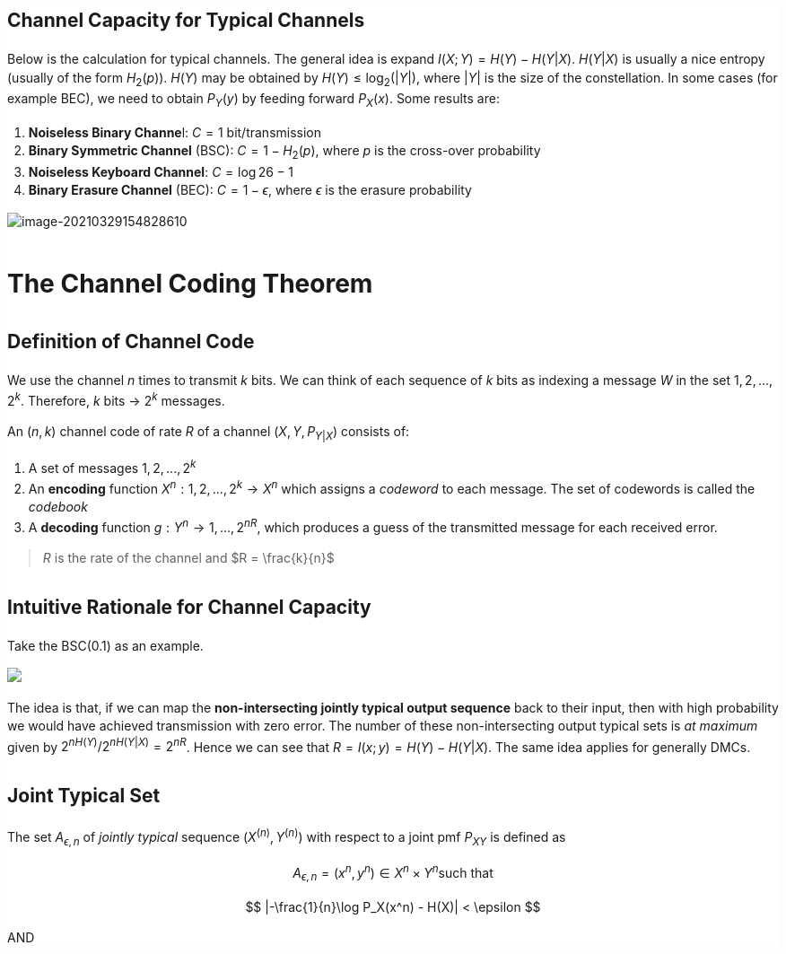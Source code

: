 ## Channel Capacity for Typical Channels

Below is the calculation for typical channels. The general idea is expand $I(X;Y) = H(Y)-H(Y|X)$. $H(Y|X)$ is usually a nice entropy (usually of the form $H_2(p)$). $H(Y)$ may be obtained by $H(Y) \leq\log_2(|Y|)$, where $|Y|$ is the size of the constellation. In some cases (for example BEC), we need to obtain $P_Y(y)$ by feeding forward $P_X(x)$. Some results are:

1. **Noiseless Binary Channe**l:  $C = 1$ bit/transmission
2. **Binary Symmetric Channel** (BSC): $C = 1-H_2(p)$, where $p$ is the cross-over probability
3. **Noiseless Keyboard Channel**: $C = \log26-1$
4. **Binary Erasure Channel** (BEC): $C = 1-\epsilon$, where $\epsilon$ is the erasure probability

![image-20210329154828610](image-20210329154828610.png)

# The Channel Coding Theorem

## Definition of Channel Code

We use the channel $n$ times to transmit $k$ bits. We can think of each sequence of $k$ bits as indexing a message $W$ in the set ${1,2,...,2^k}$. Therefore, $k$ bits -> $2^k$ messages.

An $(n,k)$ channel code of rate $R$ of a channel $(X,Y,P_{Y|X})$ consists of:

1. A set of messages ${1,2,...,2^k}$
2. An **encoding** function $X^n : {1,2,...,2^k}\rightarrow X^n$ which assigns a *codeword* to each message. The set of codewords is called the *codebook*
3. A **decoding** function $g : Y^n \rightarrow {1,...,2^{nR}}$, which produces a guess of the transmitted message for each received error.

> $R$ is the rate of the channel and $R = \frac{k}{n}$

## Intuitive Rationale for Channel Capacity

Take the BSC(0.1) as an example. 

![](fig10.png)

The idea is that, if we can map the **non-intersecting jointly typical output sequence** back to their input, then with high probability we would have achieved transmission with zero error. The number of these non-intersecting output typical sets is *at maximum* given by $2^{nH(Y)} / 2^{nH(Y|X)} = 2^{nR}$. Hence we can see that $R = I(x;y) = H(Y)-H(Y|X)$. The same idea applies for generally DMCs.

## Joint Typical Set

The set $A_{\epsilon, n}$ of *jointly typical* sequence $(X^{(n)}, Y^{(n)})$ with respect to a joint pmf $P_{XY}$ is defined as 

$$ A_{\epsilon, n} = {(x^n,y^n) \in X^n \times Y^n} \text{such that} $$

$$ |-\frac{1}{n}\log P_X(x^n) - H(X)| < \epsilon $$

AND
